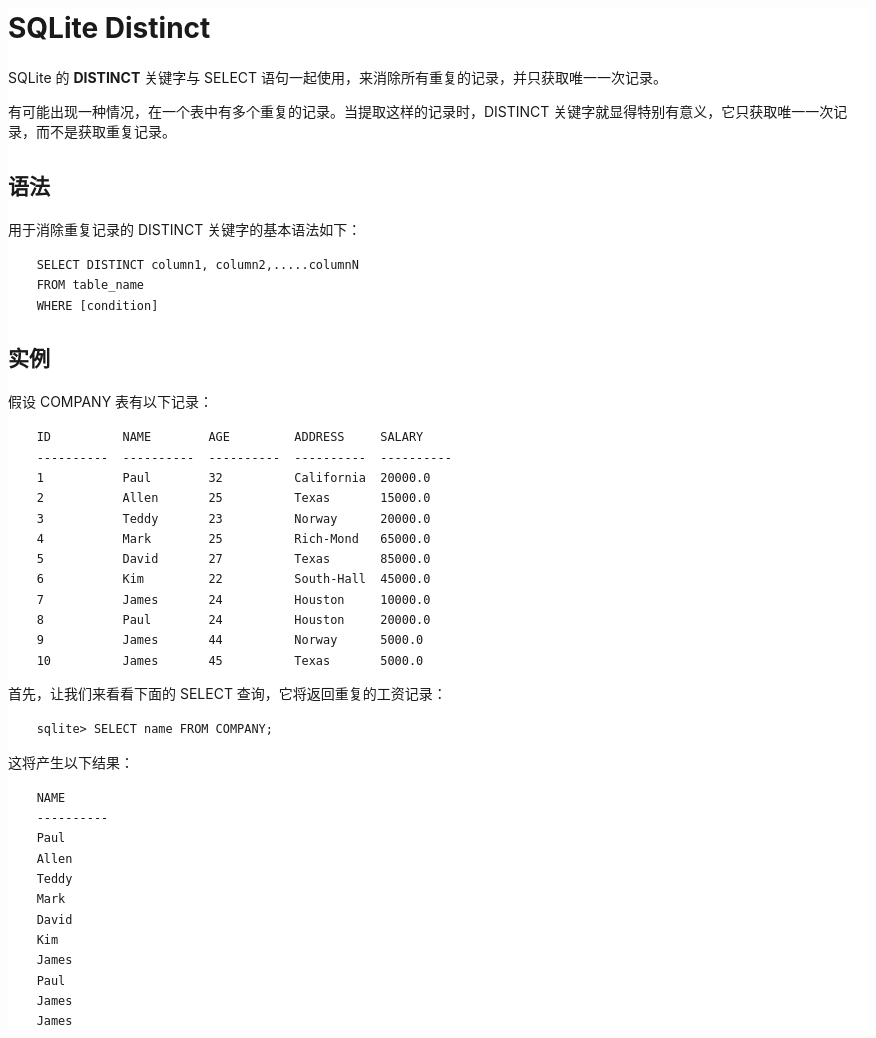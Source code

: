 

# SQLite Distinct

SQLite 的 **DISTINCT** 关键字与 SELECT 语句一起使用，来消除所有重复的记录，并只获取唯一一次记录。

有可能出现一种情况，在一个表中有多个重复的记录。当提取这样的记录时，DISTINCT 关键字就显得特别有意义，它只获取唯一一次记录，而不是获取重复记录。

## 语法

用于消除重复记录的 DISTINCT 关键字的基本语法如下：

```sqlite
    SELECT DISTINCT column1, column2,.....columnN
    FROM table_name
    WHERE [condition]
```

## 实例

假设 COMPANY 表有以下记录：

```sqlite
    ID          NAME        AGE         ADDRESS     SALARY
    ----------  ----------  ----------  ----------  ----------
    1           Paul        32          California  20000.0
    2           Allen       25          Texas       15000.0
    3           Teddy       23          Norway      20000.0
    4           Mark        25          Rich-Mond   65000.0
    5           David       27          Texas       85000.0
    6           Kim         22          South-Hall  45000.0
    7           James       24          Houston     10000.0
    8           Paul        24          Houston     20000.0
    9           James       44          Norway      5000.0
    10          James       45          Texas       5000.0
```

首先，让我们来看看下面的 SELECT 查询，它将返回重复的工资记录：

```sqlite
    sqlite> SELECT name FROM COMPANY;
```

这将产生以下结果：

```sqlite
    NAME
    ----------
    Paul
    Allen
    Teddy
    Mark
    David
    Kim
    James
    Paul
    James
    James
```

